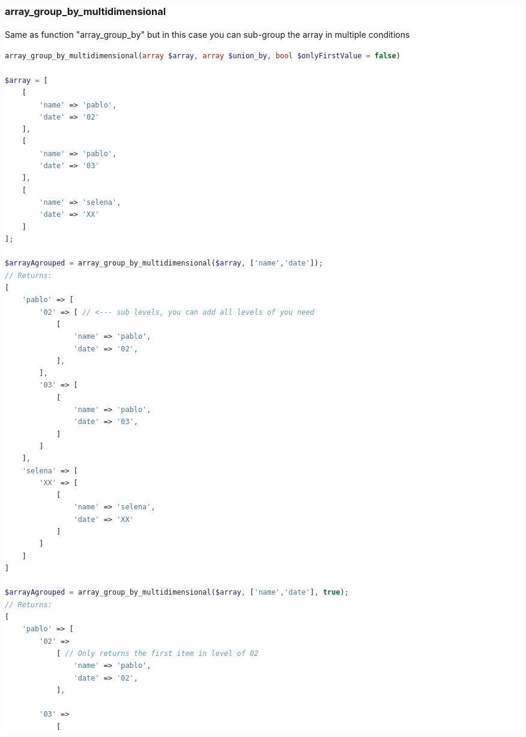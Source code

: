 ```php
```

### array_group_by_multidimensional

Same as function "array_group_by" but in this case you can sub-group the array in multiple conditions

```php
array_group_by_multidimensional(array $array, array $union_by, bool $onlyFirstValue = false)

$array = [
    [
        'name' => 'pablo',
        'date' => '02'
    ],
    [
        'name' => 'pablo',
        'date' => '03'
    ],
    [
        'name' => 'selena',
        'date' => 'XX'
    ]
];

$arrayAgrouped = array_group_by_multidimensional($array, ['name','date']);
// Returns:
[
    'pablo' => [
        '02' => [ // <--- sub levels, you can add all levels of you need
            [
                'name' => 'pablo',
                'date' => '02',
            ],
        ],
        '03' => [
            [
                'name' => 'pablo',
                'date' => '03',
            ]
        ]
    ],
    'selena' => [
        'XX' => [
            [
                'name' => 'selena',
                'date' => 'XX'
            ]
        ]
    ]
]

$arrayAgrouped = array_group_by_multidimensional($array, ['name','date'], true);
// Returns:
[
    'pablo' => [
        '02' =>
            [ // Only returns the first item in level of 02
                'name' => 'pablo',
                'date' => '02',
            ],

        '03' =>
            [
```